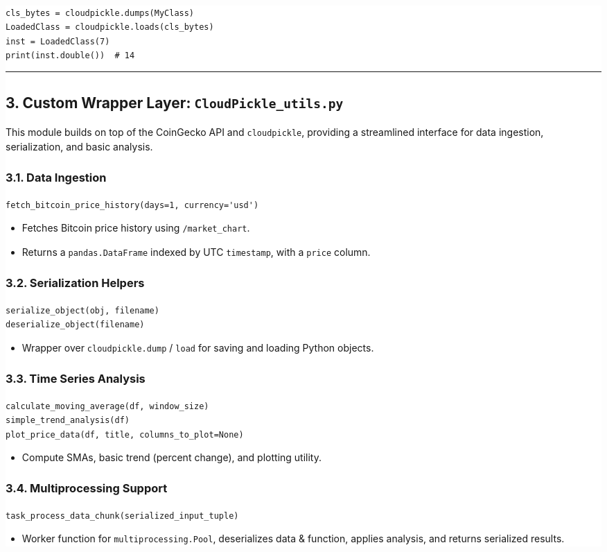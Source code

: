 ```
cls_bytes = cloudpickle.dumps(MyClass)
LoadedClass = cloudpickle.loads(cls_bytes)
inst = LoadedClass(7)
print(inst.double())  # 14

```

* * * * *

3\. Custom Wrapper Layer: `CloudPickle_utils.py`
------------------------------------------------

This module builds on top of the CoinGecko API and `cloudpickle`, providing a streamlined interface for data ingestion, serialization, and basic analysis.

### 3.1. Data Ingestion

```
fetch_bitcoin_price_history(days=1, currency='usd')

```

-   Fetches Bitcoin price history using `/market_chart`.

-   Returns a `pandas.DataFrame` indexed by UTC `timestamp`, with a `price` column.

### 3.2. Serialization Helpers

```
serialize_object(obj, filename)
deserialize_object(filename)

```

-   Wrapper over `cloudpickle.dump` / `load` for saving and loading Python objects.

### 3.3. Time Series Analysis

```
calculate_moving_average(df, window_size)
simple_trend_analysis(df)
plot_price_data(df, title, columns_to_plot=None)

```

-   Compute SMAs, basic trend (percent change), and plotting utility.

### 3.4. Multiprocessing Support

```
task_process_data_chunk(serialized_input_tuple)

```

-   Worker function for `multiprocessing.Pool`, deserializes data & function, applies analysis, and returns serialized results.

